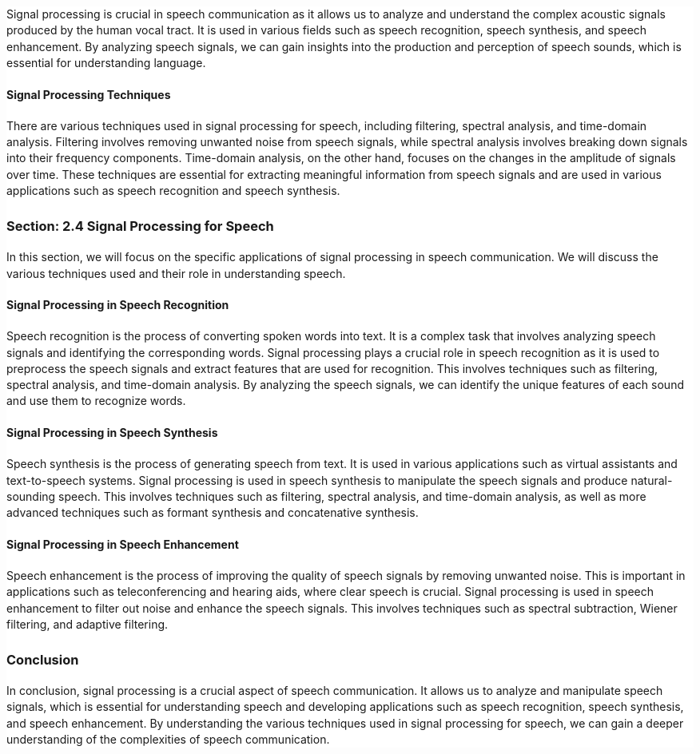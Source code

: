 Signal processing is crucial in speech communication as it allows us to analyze and understand the complex acoustic signals produced by the human vocal tract. It is used in various fields such as speech recognition, speech synthesis, and speech enhancement. By analyzing speech signals, we can gain insights into the production and perception of speech sounds, which is essential for understanding language.

#### Signal Processing Techniques

There are various techniques used in signal processing for speech, including filtering, spectral analysis, and time-domain analysis. Filtering involves removing unwanted noise from speech signals, while spectral analysis involves breaking down signals into their frequency components. Time-domain analysis, on the other hand, focuses on the changes in the amplitude of signals over time. These techniques are essential for extracting meaningful information from speech signals and are used in various applications such as speech recognition and speech synthesis.

### Section: 2.4 Signal Processing for Speech

In this section, we will focus on the specific applications of signal processing in speech communication. We will discuss the various techniques used and their role in understanding speech.

#### Signal Processing in Speech Recognition

Speech recognition is the process of converting spoken words into text. It is a complex task that involves analyzing speech signals and identifying the corresponding words. Signal processing plays a crucial role in speech recognition as it is used to preprocess the speech signals and extract features that are used for recognition. This involves techniques such as filtering, spectral analysis, and time-domain analysis. By analyzing the speech signals, we can identify the unique features of each sound and use them to recognize words.

#### Signal Processing in Speech Synthesis

Speech synthesis is the process of generating speech from text. It is used in various applications such as virtual assistants and text-to-speech systems. Signal processing is used in speech synthesis to manipulate the speech signals and produce natural-sounding speech. This involves techniques such as filtering, spectral analysis, and time-domain analysis, as well as more advanced techniques such as formant synthesis and concatenative synthesis.

#### Signal Processing in Speech Enhancement

Speech enhancement is the process of improving the quality of speech signals by removing unwanted noise. This is important in applications such as teleconferencing and hearing aids, where clear speech is crucial. Signal processing is used in speech enhancement to filter out noise and enhance the speech signals. This involves techniques such as spectral subtraction, Wiener filtering, and adaptive filtering.

### Conclusion

In conclusion, signal processing is a crucial aspect of speech communication. It allows us to analyze and manipulate speech signals, which is essential for understanding speech and developing applications such as speech recognition, speech synthesis, and speech enhancement. By understanding the various techniques used in signal processing for speech, we can gain a deeper understanding of the complexities of speech communication.

